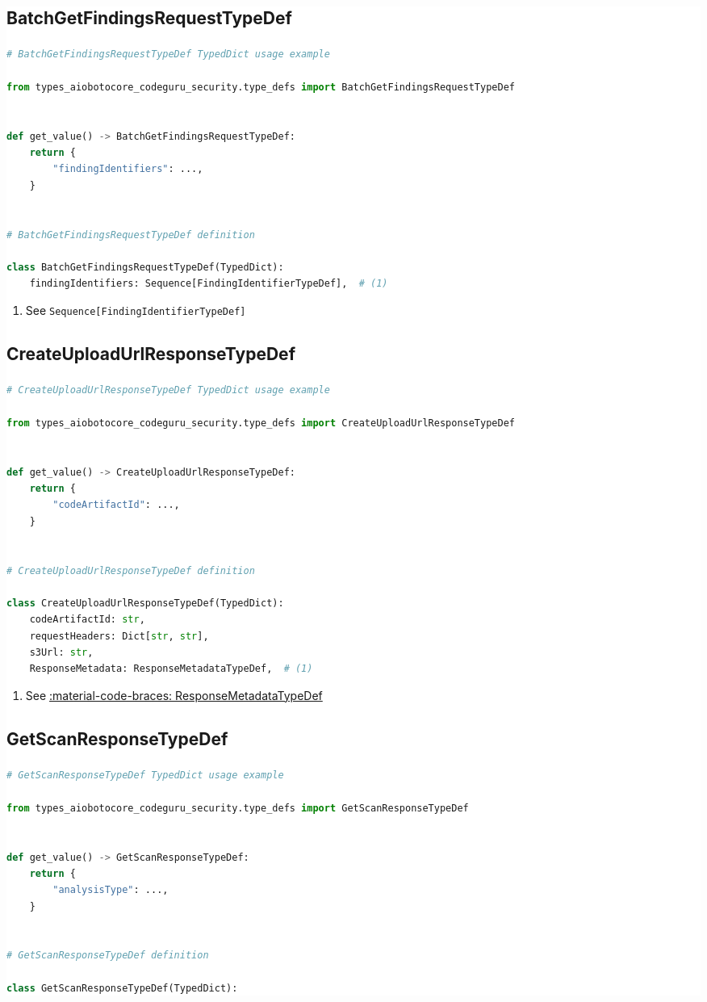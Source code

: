 ## BatchGetFindingsRequestTypeDef

```python
# BatchGetFindingsRequestTypeDef TypedDict usage example

from types_aiobotocore_codeguru_security.type_defs import BatchGetFindingsRequestTypeDef


def get_value() -> BatchGetFindingsRequestTypeDef:
    return {
        "findingIdentifiers": ...,
    }


# BatchGetFindingsRequestTypeDef definition

class BatchGetFindingsRequestTypeDef(TypedDict):
    findingIdentifiers: Sequence[FindingIdentifierTypeDef],  # (1)
```

1. See `Sequence[FindingIdentifierTypeDef]`

## CreateUploadUrlResponseTypeDef

```python
# CreateUploadUrlResponseTypeDef TypedDict usage example

from types_aiobotocore_codeguru_security.type_defs import CreateUploadUrlResponseTypeDef


def get_value() -> CreateUploadUrlResponseTypeDef:
    return {
        "codeArtifactId": ...,
    }


# CreateUploadUrlResponseTypeDef definition

class CreateUploadUrlResponseTypeDef(TypedDict):
    codeArtifactId: str,
    requestHeaders: Dict[str, str],
    s3Url: str,
    ResponseMetadata: ResponseMetadataTypeDef,  # (1)
```

1. See [:material-code-braces: ResponseMetadataTypeDef](./type_defs.md#responsemetadatatypedef)

## GetScanResponseTypeDef

```python
# GetScanResponseTypeDef TypedDict usage example

from types_aiobotocore_codeguru_security.type_defs import GetScanResponseTypeDef


def get_value() -> GetScanResponseTypeDef:
    return {
        "analysisType": ...,
    }


# GetScanResponseTypeDef definition

class GetScanResponseTypeDef(TypedDict):
```